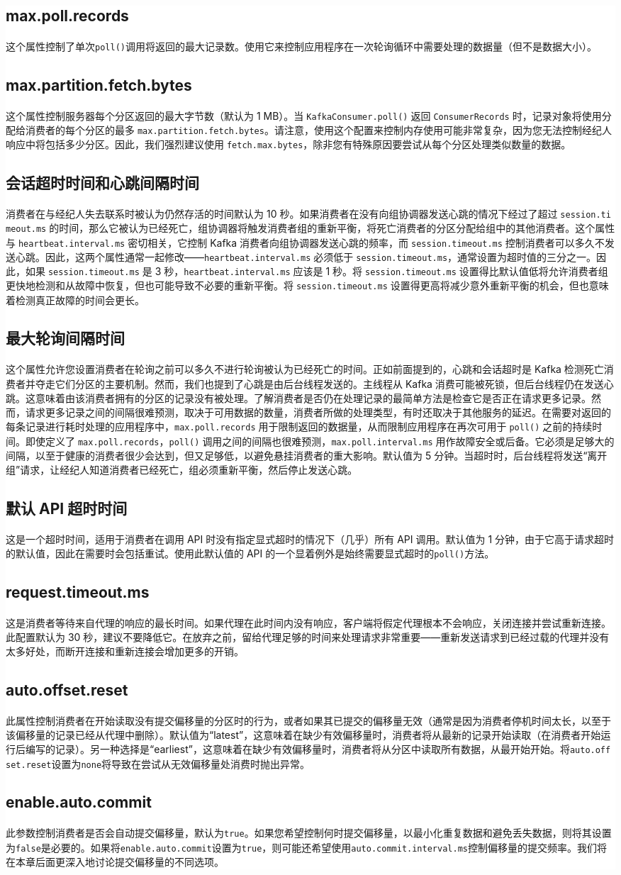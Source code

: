 ## max.poll.records

这个属性控制了单次`poll()`调用将返回的最大记录数。使用它来控制应用程序在一次轮询循环中需要处理的数据量（但不是数据大小）。

## max.partition.fetch.bytes

这个属性控制服务器每个分区返回的最大字节数（默认为 1 MB）。当 `KafkaConsumer.poll()` 返回 `ConsumerRecords` 时，记录对象将使用分配给消费者的每个分区的最多 `max.partition.fetch.bytes`。请注意，使用这个配置来控制内存使用可能非常复杂，因为您无法控制经纪人响应中将包括多少分区。因此，我们强烈建议使用 `fetch.max.bytes`，除非您有特殊原因要尝试从每个分区处理类似数量的数据。

## 会话超时时间和心跳间隔时间

消费者在与经纪人失去联系时被认为仍然存活的时间默认为 10 秒。如果消费者在没有向组协调器发送心跳的情况下经过了超过 `session.timeout.ms` 的时间，那么它被认为已经死亡，组协调器将触发消费者组的重新平衡，将死亡消费者的分区分配给组中的其他消费者。这个属性与 `heartbeat.interval.ms` 密切相关，它控制 Kafka 消费者向组协调器发送心跳的频率，而 `session.timeout.ms` 控制消费者可以多久不发送心跳。因此，这两个属性通常一起修改——`heartbeat.​interval.ms` 必须低于 `session.timeout.ms`，通常设置为超时值的三分之一。因此，如果 `session.timeout.ms` 是 3 秒，`heartbeat.​inter⁠val.ms` 应该是 1 秒。将 `session.timeout.ms` 设置得比默认值低将允许消费者组更快地检测和从故障中恢复，但也可能导致不必要的重新平衡。将 `session.timeout.ms` 设置得更高将减少意外重新平衡的机会，但也意味着检测真正故障的时间会更长。

## 最大轮询间隔时间

这个属性允许您设置消费者在轮询之前可以多久不进行轮询被认为已经死亡的时间。正如前面提到的，心跳和会话超时是 Kafka 检测死亡消费者并夺走它们分区的主要机制。然而，我们也提到了心跳是由后台线程发送的。主线程从 Kafka 消费可能被死锁，但后台线程仍在发送心跳。这意味着由该消费者拥有的分区的记录没有被处理。了解消费者是否仍在处理记录的最简单方法是检查它是否正在请求更多记录。然而，请求更多记录之间的间隔很难预测，取决于可用数据的数量，消费者所做的处理类型，有时还取决于其他服务的延迟。在需要对返回的每条记录进行耗时处理的应用程序中，`max.poll.records` 用于限制返回的数据量，从而限制应用程序在再次可用于 `poll()` 之前的持续时间。即使定义了 `max.poll.records`，`poll()` 调用之间的间隔也很难预测，`max.poll.interval.ms` 用作故障安全或后备。它必须是足够大的间隔，以至于健康的消费者很少会达到，但又足够低，以避免悬挂消费者的重大影响。默认值为 5 分钟。当超时时，后台线程将发送“离开组”请求，让经纪人知道消费者已经死亡，组必须重新平衡，然后停止发送心跳。

## 默认 API 超时时间

这是一个超时时间，适用于消费者在调用 API 时没有指定显式超时的情况下（几乎）所有 API 调用。默认值为 1 分钟，由于它高于请求超时的默认值，因此在需要时会包括重试。使用此默认值的 API 的一个显着例外是始终需要显式超时的`poll()`方法。

## request.timeout.ms

这是消费者等待来自代理的响应的最长时间。如果代理在此时间内没有响应，客户端将假定代理根本不会响应，关闭连接并尝试重新连接。此配置默认为 30 秒，建议不要降低它。在放弃之前，留给代理足够的时间来处理请求非常重要——重新发送请求到已经过载的代理并没有太多好处，而断开连接和重新连接会增加更多的开销。

## auto.offset.reset

此属性控制消费者在开始读取没有提交偏移量的分区时的行为，或者如果其已提交的偏移量无效（通常是因为消费者停机时间太长，以至于该偏移量的记录已经从代理中删除）。默认值为“latest”，这意味着在缺少有效偏移量时，消费者将从最新的记录开始读取（在消费者开始运行后编写的记录）。另一种选择是“earliest”，这意味着在缺少有效偏移量时，消费者将从分区中读取所有数据，从最开始开始。将`auto.offset.reset`设置为`none`将导致在尝试从无效偏移量处消费时抛出异常。

## enable.auto.commit

此参数控制消费者是否会自动提交偏移量，默认为`true`。如果您希望控制何时提交偏移量，以最小化重复数据和避免丢失数据，则将其设置为`false`是必要的。如果将`enable.auto.commit`设置为`true`，则可能还希望使用`auto.commit.interval.ms`控制偏移量的提交频率。我们将在本章后面更深入地讨论提交偏移量的不同选项。
